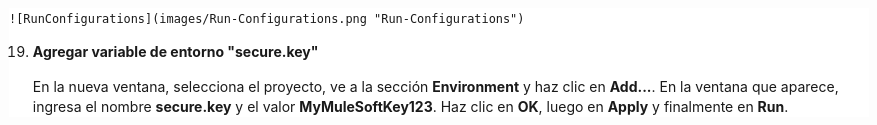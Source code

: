     ![RunConfigurations](images/Run-Configurations.png "Run-Configurations")

19. **Agregar variable de entorno "secure.key"**

    En la nueva ventana, selecciona el proyecto, ve a la sección **Environment** y haz clic en **Add...**. En la ventana que aparece, ingresa el nombre **secure.key** y el valor **MyMuleSoftKey123**. Haz clic en **OK**, luego en **Apply** y finalmente en **Run**.
